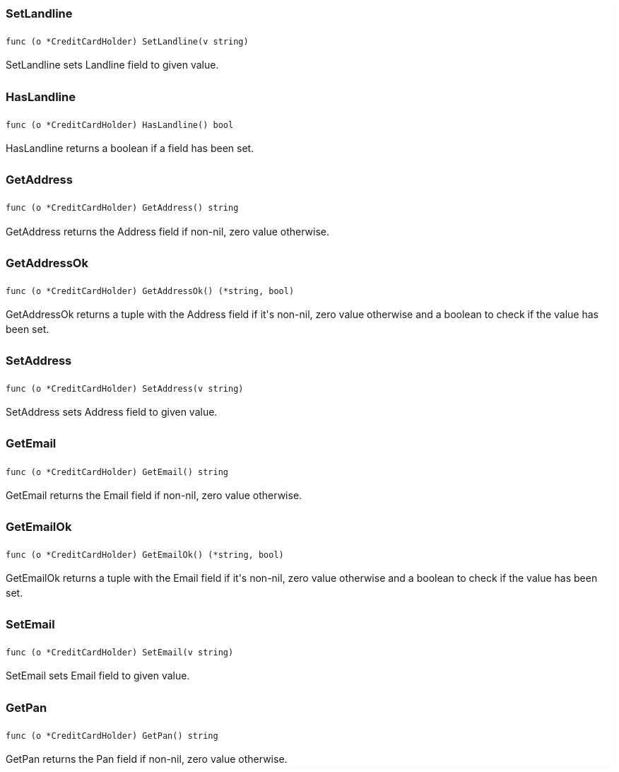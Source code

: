 ### SetLandline

`func (o *CreditCardHolder) SetLandline(v string)`

SetLandline sets Landline field to given value.

### HasLandline

`func (o *CreditCardHolder) HasLandline() bool`

HasLandline returns a boolean if a field has been set.

### GetAddress

`func (o *CreditCardHolder) GetAddress() string`

GetAddress returns the Address field if non-nil, zero value otherwise.

### GetAddressOk

`func (o *CreditCardHolder) GetAddressOk() (*string, bool)`

GetAddressOk returns a tuple with the Address field if it's non-nil, zero value otherwise
and a boolean to check if the value has been set.

### SetAddress

`func (o *CreditCardHolder) SetAddress(v string)`

SetAddress sets Address field to given value.


### GetEmail

`func (o *CreditCardHolder) GetEmail() string`

GetEmail returns the Email field if non-nil, zero value otherwise.

### GetEmailOk

`func (o *CreditCardHolder) GetEmailOk() (*string, bool)`

GetEmailOk returns a tuple with the Email field if it's non-nil, zero value otherwise
and a boolean to check if the value has been set.

### SetEmail

`func (o *CreditCardHolder) SetEmail(v string)`

SetEmail sets Email field to given value.


### GetPan

`func (o *CreditCardHolder) GetPan() string`

GetPan returns the Pan field if non-nil, zero value otherwise.
